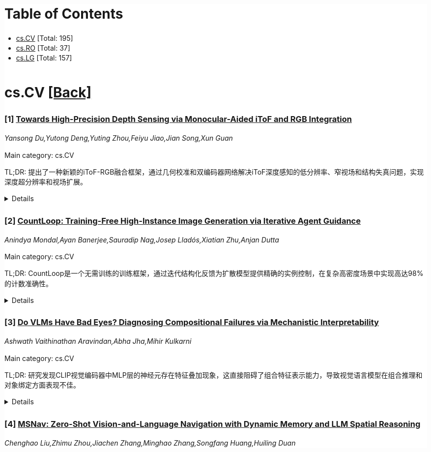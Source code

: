 <div id=toc></div>

# Table of Contents

- [cs.CV](#cs.CV) [Total: 195]
- [cs.RO](#cs.RO) [Total: 37]
- [cs.LG](#cs.LG) [Total: 157]


<div id='cs.CV'></div>

# cs.CV [[Back]](#toc)

### [1] [Towards High-Precision Depth Sensing via Monocular-Aided iToF and RGB Integration](https://arxiv.org/abs/2508.16579)
*Yansong Du,Yutong Deng,Yuting Zhou,Feiyu Jiao,Jian Song,Xun Guan*

Main category: cs.CV

TL;DR: 提出了一种新颖的iToF-RGB融合框架，通过几何校准和双编码器网络解决iToF深度感知的低分辨率、窄视场和结构失真问题，实现深度超分辨率和视场扩展。


<details><summary>Details</summary></details>


### [2] [CountLoop: Training-Free High-Instance Image Generation via Iterative Agent Guidance](https://arxiv.org/abs/2508.16644)
*Anindya Mondal,Ayan Banerjee,Sauradip Nag,Josep Lladós,Xiatian Zhu,Anjan Dutta*

Main category: cs.CV

TL;DR: CountLoop是一个无需训练的训练框架，通过迭代结构化反馈为扩散模型提供精确的实例控制，在复杂高密度场景中实现高达98%的计数准确性。


<details><summary>Details</summary></details>


### [3] [Do VLMs Have Bad Eyes? Diagnosing Compositional Failures via Mechanistic Interpretability](https://arxiv.org/abs/2508.16652)
*Ashwath Vaithinathan Aravindan,Abha Jha,Mihir Kulkarni*

Main category: cs.CV

TL;DR: 研究发现CLIP视觉编码器中MLP层的神经元存在特征叠加现象，这直接阻碍了组合特征表示能力，导致视觉语言模型在组合推理和对象绑定方面表现不佳。


<details><summary>Details</summary></details>


### [4] [MSNav: Zero-Shot Vision-and-Language Navigation with Dynamic Memory and LLM Spatial Reasoning](https://arxiv.org/abs/2508.16654)
*Chenghao Liu,Zhimu Zhou,Jiachen Zhang,Minghao Zhang,Songfang Huang,Huiling Duan*
